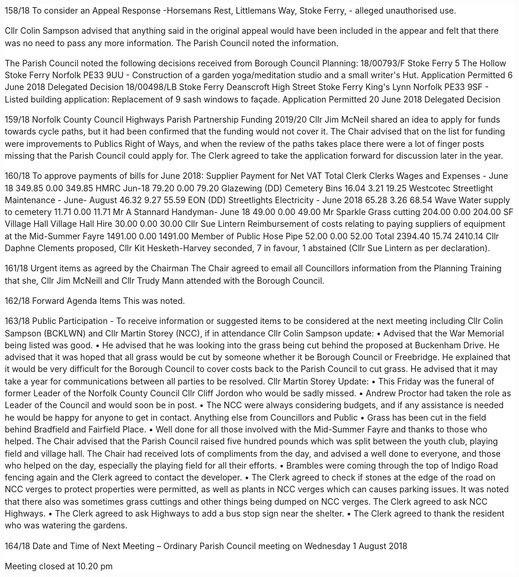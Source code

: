 158/18 To consider an Appeal Response -Horsemans Rest, Littlemans Way, Stoke Ferry, - alleged unauthorised use.

Cllr Colin Sampson advised that anything said in the original appeal would have been included in the appear and felt that there was no need to pass any more information. The Parish Council noted the information.

The Parish Council noted the following decisions received from Borough Council Planning: 18/00793/F Stoke Ferry 5 The Hollow Stoke Ferry Norfolk PE33 9UU - Construction of a garden yoga/meditation studio and a small writer's Hut. Application Permitted 6 June 2018 Delegated Decision 18/00498/LB Stoke Ferry Deanscroft High Street Stoke Ferry King's Lynn Norfolk PE33 9SF - Listed building application: Replacement of 9 sash windows to façade. Application Permitted 20 June 2018 Delegated Decision

159/18 Norfolk County Council Highways Parish Partnership Funding 2019/20 Cllr Jim McNeil shared an idea to apply for funds towards cycle paths, but it had been confirmed that the funding would not cover it. The Chair advised that on the list for funding were improvements to Publics Right of Ways, and when the review of the paths takes place there were a lot of finger posts missing that the Parish Council could apply for. The Clerk agreed to take the application forward for discussion later in the year.

160/18 To approve payments of bills for June 2018: Supplier Payment for Net VAT Total Clerk Clerks Wages and Expenses - June 18 349.85 0.00 349.85 HMRC Jun-18 79.20 0.00 79.20 Glazewing (DD) Cemetery Bins 16.04 3.21 19.25 Westcotec Streetlight Maintenance - June- August 46.32 9.27 55.59 EON (DD) Streetlights Electricity - June 2018 65.28 3.26 68.54 Wave Water supply to cemetery 11.71 0.00 11.71 Mr A Stannard Handyman- June 18 49.00 0.00 49.00 Mr Sparkle Grass cutting 204.00 0.00 204.00 SF Village Hall Village Hall Hire 30.00 0.00 30.00 Cllr Sue Lintern Reimbursement of costs relating to paying suppliers of equipment at the Mid-Summer Fayre 1491.00 0.00 1491.00 Member of Public Hose Pipe 52.00 0.00 52.00 Total 2394.40 15.74 2410.14 Cllr Daphne Clements proposed, Cllr Kit Hesketh-Harvey seconded, 7 in favour, 1 abstained (Cllr Sue Lintern as per declaration).

161/18 Urgent items as agreed by the Chairman The Chair agreed to email all Councillors information from the Planning Training that she, Cllr Jim McNeill and Cllr Trudy Mann attended with the Borough Council.

162/18 Forward Agenda Items This was noted.

163/18 Public Participation - To receive information or suggested items to be considered at the next meeting including Cllr Colin Sampson (BCKLWN) and Cllr Martin Storey (NCC), if in attendance Cllr Colin Sampson update: • Advised that the War Memorial being listed was good. • He advised that he was looking into the grass being cut behind the proposed at Buckenham Drive. He advised that it was hoped that all grass would be cut by someone whether it be Borough Council or Freebridge. He explained that it would be very difficult for the Borough Council to cover costs back to the Parish Council to cut grass. He advised that it may take a year for communications between all parties to be resolved. Cllr Martin Storey Update: • This Friday was the funeral of former Leader of the Norfolk County Council Cllr Cliff Jordon who would be sadly missed. • Andrew Proctor had taken the role as Leader of the Council and would soon be in post. • The NCC were always considering budgets, and if any assistance is needed he would be happy for anyone to get in contact. Anything else from Councillors and Public • Grass has been cut in the field behind Bradfield and Fairfield Place. • Well done for all those involved with the Mid-Summer Fayre and thanks to those who helped. The Chair advised that the Parish Council raised five hundred pounds which was split between the youth club, playing field and village hall. The Chair had received lots of compliments from the day, and advised a well done to everyone, and those who helped on the day, especially the playing field for all their efforts. • Brambles were coming through the top of Indigo Road fencing again and the Clerk agreed to contact the developer. • The Clerk agreed to check if stones at the edge of the road on NCC verges to protect properties were permitted, as well as plants in NCC verges which can causes parking issues. It was noted that there also was sometimes grass cuttings and other things being dumped on NCC verges. The Clerk agreed to ask NCC Highways. • The Clerk agreed to ask Highways to add a bus stop sign near the shelter. • The Clerk agreed to thank the resident who was watering the gardens.

164/18 Date and Time of Next Meeting – Ordinary Parish Council meeting on Wednesday 1 August 2018

Meeting closed at 10.20 pm
